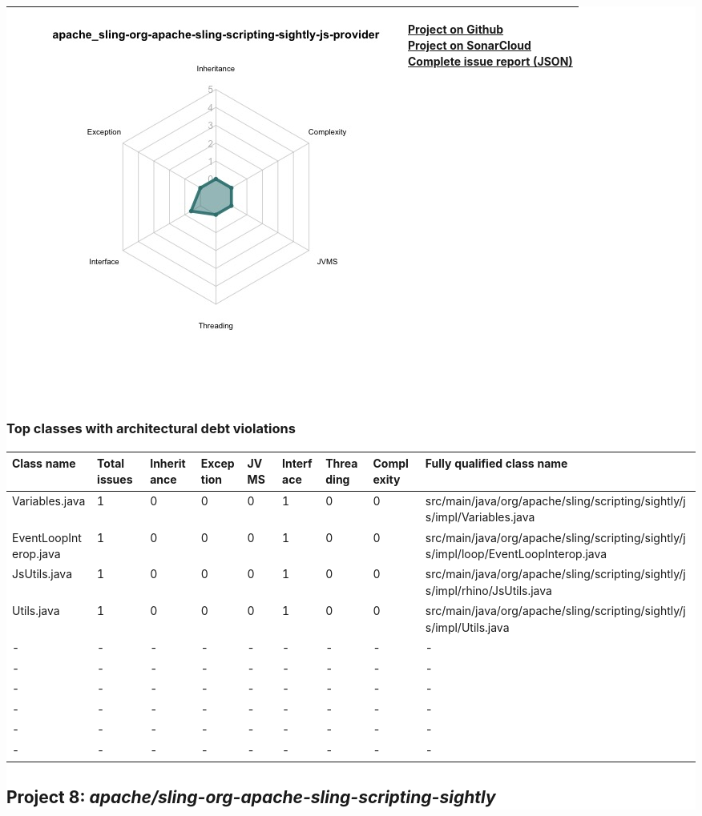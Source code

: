 |<img src="https://github.com/S2-group/ATDx_reports/blob/master/plots/apache_sling-org-apache-sling-scripting-sightly-js-provider.jpg"/>|<p style="text-align:left">[Project on Github](https://github.com/apache/sling-org-apache-sling-scripting-sightly-js-provider) <br> [Project on SonarCloud ](https://sonarcloud.io/dashboard?id=apache_sling-org-apache-sling-scripting-sightly-js-provider) <br> [Complete issue report (JSON)](https://github.com/S2-group/ATDx_reports/blob/master/jsons/apache_sling-org-apache-sling-scripting-sightly-js-provider.json)</p>
|-|-|
### Top classes with architectural debt violations
| Class name            | Total issues   | Inheritance   | Exception   | JVMS   | Interface   | Threading   | Complexity   | Fully qualified class name                                                          |
|:----------------------|:---------------|:--------------|:------------|:-------|:------------|:------------|:-------------|:------------------------------------------------------------------------------------|
| Variables.java        | 1              | 0             | 0           | 0      | 1           | 0           | 0            | src/main/java/org/apache/sling/scripting/sightly/js/impl/Variables.java             |
| EventLoopInterop.java | 1              | 0             | 0           | 0      | 1           | 0           | 0            | src/main/java/org/apache/sling/scripting/sightly/js/impl/loop/EventLoopInterop.java |
| JsUtils.java          | 1              | 0             | 0           | 0      | 1           | 0           | 0            | src/main/java/org/apache/sling/scripting/sightly/js/impl/rhino/JsUtils.java         |
| Utils.java            | 1              | 0             | 0           | 0      | 1           | 0           | 0            | src/main/java/org/apache/sling/scripting/sightly/js/impl/Utils.java                 |
| -                     | -              | -             | -           | -      | -           | -           | -            | -                                                                                   |
| -                     | -              | -             | -           | -      | -           | -           | -            | -                                                                                   |
| -                     | -              | -             | -           | -      | -           | -           | -            | -                                                                                   |
| -                     | -              | -             | -           | -      | -           | -           | -            | -                                                                                   |
| -                     | -              | -             | -           | -      | -           | -           | -            | -                                                                                   |
| -                     | -              | -             | -           | -      | -           | -           | -            | -                                                                                   |

## Project 8: _apache/sling-org-apache-sling-scripting-sightly_